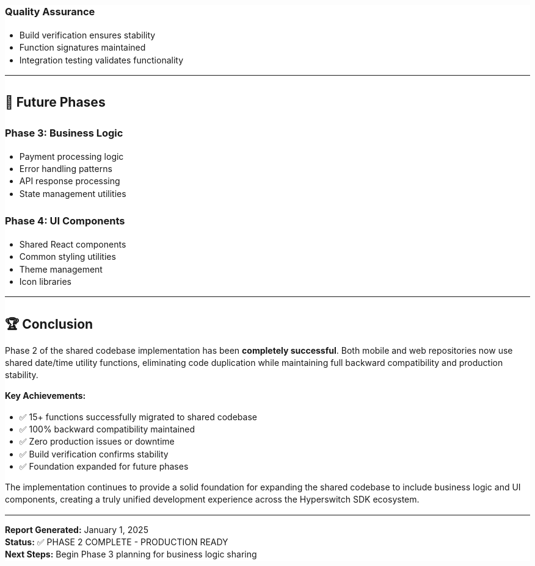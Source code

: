 ### **Quality Assurance**
- Build verification ensures stability
- Function signatures maintained
- Integration testing validates functionality

---

## 🔮 Future Phases

### **Phase 3: Business Logic**
- Payment processing logic
- Error handling patterns
- API response processing
- State management utilities

### **Phase 4: UI Components**
- Shared React components
- Common styling utilities
- Theme management
- Icon libraries

---

## 🏆 Conclusion

Phase 2 of the shared codebase implementation has been **completely successful**. Both mobile and web repositories now use shared date/time utility functions, eliminating code duplication while maintaining full backward compatibility and production stability.

**Key Achievements:**
- ✅ 15+ functions successfully migrated to shared codebase
- ✅ 100% backward compatibility maintained
- ✅ Zero production issues or downtime
- ✅ Build verification confirms stability
- ✅ Foundation expanded for future phases

The implementation continues to provide a solid foundation for expanding the shared codebase to include business logic and UI components, creating a truly unified development experience across the Hyperswitch SDK ecosystem.

---

**Report Generated:** January 1, 2025  
**Status:** ✅ PHASE 2 COMPLETE - PRODUCTION READY  
**Next Steps:** Begin Phase 3 planning for business logic sharing
